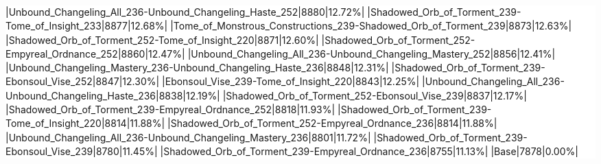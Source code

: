 |Unbound_Changeling_All_236-Unbound_Changeling_Haste_252|8880|12.72%|
|Shadowed_Orb_of_Torment_239-Tome_of_Insight_233|8877|12.68%|
|Tome_of_Monstrous_Constructions_239-Shadowed_Orb_of_Torment_239|8873|12.63%|
|Shadowed_Orb_of_Torment_252-Tome_of_Insight_220|8871|12.60%|
|Shadowed_Orb_of_Torment_252-Empyreal_Ordnance_252|8860|12.47%|
|Unbound_Changeling_All_236-Unbound_Changeling_Mastery_252|8856|12.41%|
|Unbound_Changeling_Mastery_236-Unbound_Changeling_Haste_236|8848|12.31%|
|Shadowed_Orb_of_Torment_239-Ebonsoul_Vise_252|8847|12.30%|
|Ebonsoul_Vise_239-Tome_of_Insight_220|8843|12.25%|
|Unbound_Changeling_All_236-Unbound_Changeling_Haste_236|8838|12.19%|
|Shadowed_Orb_of_Torment_252-Ebonsoul_Vise_239|8837|12.17%|
|Shadowed_Orb_of_Torment_239-Empyreal_Ordnance_252|8818|11.93%|
|Shadowed_Orb_of_Torment_239-Tome_of_Insight_220|8814|11.88%|
|Shadowed_Orb_of_Torment_252-Empyreal_Ordnance_236|8814|11.88%|
|Unbound_Changeling_All_236-Unbound_Changeling_Mastery_236|8801|11.72%|
|Shadowed_Orb_of_Torment_239-Ebonsoul_Vise_239|8780|11.45%|
|Shadowed_Orb_of_Torment_239-Empyreal_Ordnance_236|8755|11.13%|
|Base|7878|0.00%|
